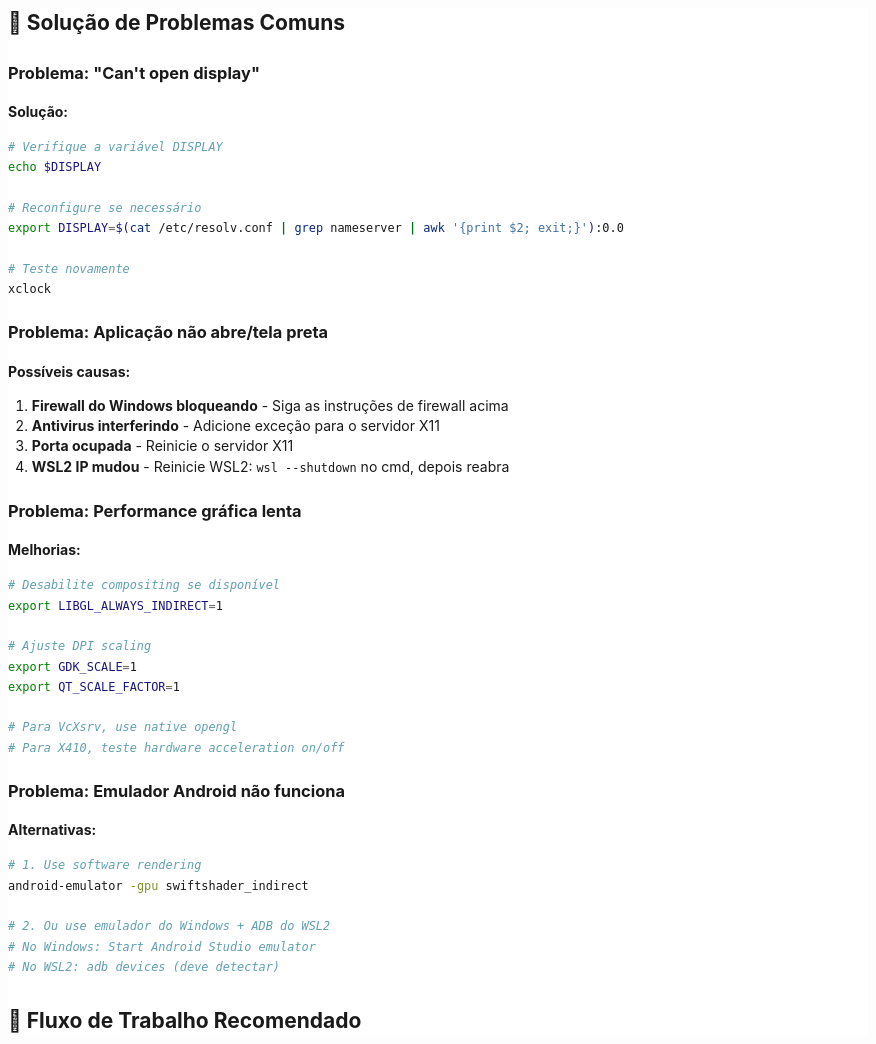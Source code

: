 ## 🚨 Solução de Problemas Comuns

### Problema: "Can't open display"

**Solução:**
```bash
# Verifique a variável DISPLAY
echo $DISPLAY

# Reconfigure se necessário  
export DISPLAY=$(cat /etc/resolv.conf | grep nameserver | awk '{print $2; exit;}'):0.0

# Teste novamente
xclock
```

### Problema: Aplicação não abre/tela preta

**Possíveis causas:**
1. **Firewall do Windows bloqueando** - Siga as instruções de firewall acima
2. **Antivirus interferindo** - Adicione exceção para o servidor X11
3. **Porta ocupada** - Reinicie o servidor X11
4. **WSL2 IP mudou** - Reinicie WSL2: `wsl --shutdown` no cmd, depois reabra

### Problema: Performance gráfica lenta

**Melhorias:**
```bash
# Desabilite compositing se disponível
export LIBGL_ALWAYS_INDIRECT=1

# Ajuste DPI scaling
export GDK_SCALE=1
export QT_SCALE_FACTOR=1

# Para VcXsrv, use native opengl
# Para X410, teste hardware acceleration on/off
```

### Problema: Emulador Android não funciona

**Alternativas:**
```bash
# 1. Use software rendering
android-emulator -gpu swiftshader_indirect

# 2. Ou use emulador do Windows + ADB do WSL2
# No Windows: Start Android Studio emulator
# No WSL2: adb devices (deve detectar)
```

## 📱 Fluxo de Trabalho Recomendado
